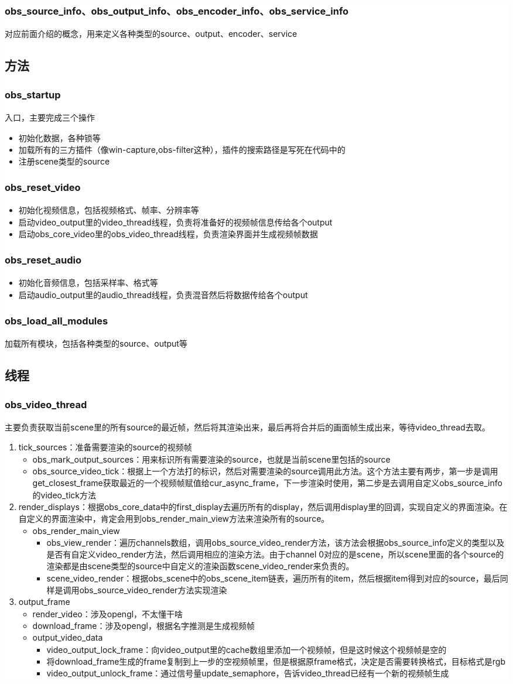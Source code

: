 ### obs_source_info、obs_output_info、obs_encoder_info、obs_service_info

对应前面介绍的概念，用来定义各种类型的source、output、encoder、service

## 方法

### obs_startup

入口，主要完成三个操作
* 初始化数据，各种锁等
* 加载所有的三方插件（像win-capture,obs-filter这种），插件的搜索路径是写死在代码中的
* 注册scene类型的source

### obs_reset_video

* 初始化视频信息，包括视频格式、帧率、分辨率等
* 启动video_output里的video_thread线程，负责将准备好的视频帧信息传给各个output
* 启动obs_core_video里的obs_video_thread线程，负责渲染界面并生成视频帧数据

### obs_reset_audio

* 初始化音频信息，包括采样率、格式等
* 启动audio_output里的audio_thread线程，负责混音然后将数据传给各个output

### obs_load_all_modules

加载所有模块，包括各种类型的source、output等

## 线程

### obs_video_thread

主要负责获取当前scene里的所有source的最近帧，然后将其渲染出来，最后再将合并后的画面帧生成出来，等待video_thread去取。

1. tick_sources：准备需要渲染的source的视频帧
    * obs_mark_output_sources：用来标识所有需要渲染的source，也就是当前scene里包括的source
    * obs_source_video_tick：根据上一个方法打的标识，然后对需要渲染的source调用此方法。这个方法主要有两步，第一步是调用get_closest_frame获取最近的一个视频帧赋值给cur_async_frame，下一步渲染时使用，第二步是去调用自定义obs_source_info的video_tick方法
2. render_displays：根据obs_core_data中的first_display去遍历所有的display，然后调用display里的回调，实现自定义的界面渲染。在自定义的界面渲染中，肯定会用到obs_render_main_view方法来渲染所有的source。
    * obs_render_main_view
        - obs_view_render：遍历channels数组，调用obs_source_video_render方法，该方法会根据obs_source_info定义的类型以及是否有自定义video_render方法，然后调用相应的渲染方法。由于channel 0对应的是scene，所以scene里面的各个source的渲染都是由scene类型的source中自定义的渲染函数scene_video_render来负责的。
        - scene_video_render：根据obs_scene中的obs_scene_item链表，遍历所有的item，然后根据item得到对应的source，最后同样是调用obs_source_video_render方法实现渲染
3. output_frame
    * render_video：涉及opengl，不太懂干啥
    * download_frame：涉及opengl，根据名字推测是生成视频帧
    * output_video_data
        - video_output_lock_frame：向video_output里的cache数组里添加一个视频帧，但是这时候这个视频帧是空的
        - 将download_frame生成的frame复制到上一步的空视频帧里，但是根据原frame格式，决定是否需要转换格式，目标格式是rgb
        - video_output_unlock_frame：通过信号量update_semaphore，告诉video_thread已经有一个新的视频帧生成
